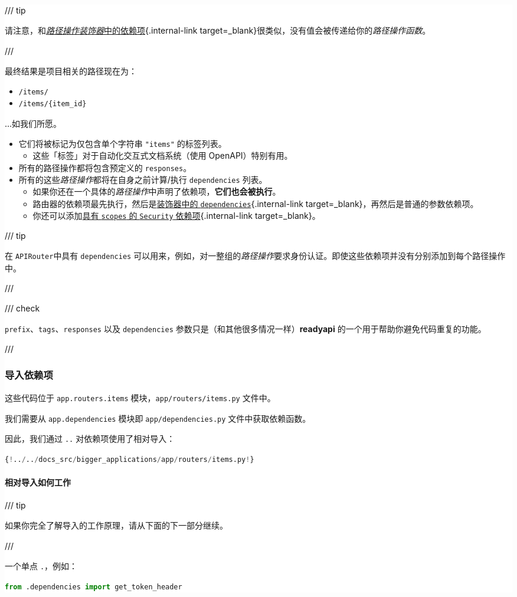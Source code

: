 /// tip

请注意，和[*路径操作装饰器*中的依赖项](dependencies/dependencies-in-path-operation-decorators.md){.internal-link target=_blank}很类似，没有值会被传递给你的*路径操作函数*。

///

最终结果是项目相关的路径现在为：

* `/items/`
* `/items/{item_id}`

...如我们所愿。

* 它们将被标记为仅包含单个字符串 `"items"` 的标签列表。
    * 这些「标签」对于自动化交互式文档系统（使用 OpenAPI）特别有用。
* 所有的路径操作都将包含预定义的 `responses`。
* 所有的这些*路径操作*都将在自身之前计算/执行 `dependencies` 列表。
    * 如果你还在一个具体的*路径操作*中声明了依赖项，**它们也会被执行**。
    * 路由器的依赖项最先执行，然后是[装饰器中的 `dependencies`](dependencies/dependencies-in-path-operation-decorators.md){.internal-link target=_blank}，再然后是普通的参数依赖项。
    * 你还可以添加[具有 `scopes` 的 `Security` 依赖项](../advanced/security/oauth2-scopes.md){.internal-link target=_blank}。

/// tip

在 `APIRouter`中具有 `dependencies` 可以用来，例如，对一整组的*路径操作*要求身份认证。即使这些依赖项并没有分别添加到每个路径操作中。

///

/// check

`prefix`、`tags`、`responses` 以及 `dependencies` 参数只是（和其他很多情况一样）**readyapi** 的一个用于帮助你避免代码重复的功能。

///

### 导入依赖项

这些代码位于 `app.routers.items` 模块，`app/routers/items.py` 文件中。

我们需要从 `app.dependencies` 模块即 `app/dependencies.py` 文件中获取依赖函数。

因此，我们通过 `..` 对依赖项使用了相对导入：

```Python hl_lines="3" title="app/routers/items.py"
{!../../docs_src/bigger_applications/app/routers/items.py!}
```

#### 相对导入如何工作

/// tip

如果你完全了解导入的工作原理，请从下面的下一部分继续。

///

一个单点 `.`，例如：

```Python
from .dependencies import get_token_header
```
